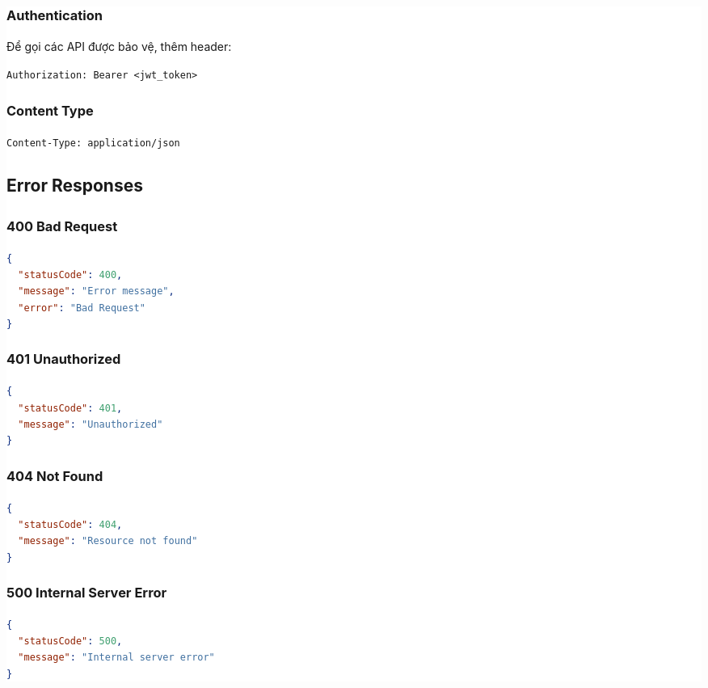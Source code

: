 ### Authentication
Để gọi các API được bảo vệ, thêm header:
```
Authorization: Bearer <jwt_token>
```

### Content Type
```
Content-Type: application/json
```

## Error Responses

### 400 Bad Request
```json
{
  "statusCode": 400,
  "message": "Error message",
  "error": "Bad Request"
}
```

### 401 Unauthorized
```json
{
  "statusCode": 401,
  "message": "Unauthorized"
}
```

### 404 Not Found
```json
{
  "statusCode": 404,
  "message": "Resource not found"
}
```

### 500 Internal Server Error
```json
{
  "statusCode": 500,
  "message": "Internal server error"
}
``` 